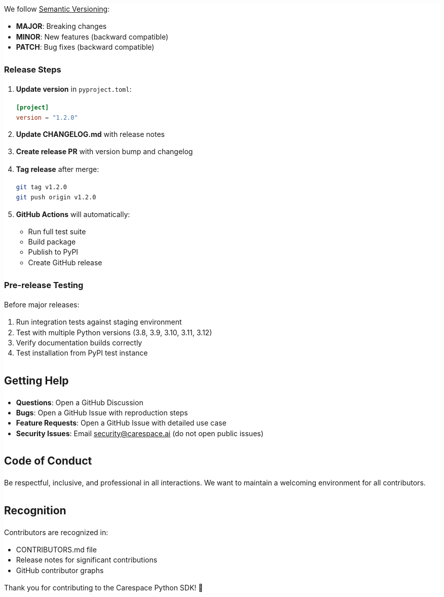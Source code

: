 We follow [Semantic Versioning](https://semver.org/):
- **MAJOR**: Breaking changes
- **MINOR**: New features (backward compatible)
- **PATCH**: Bug fixes (backward compatible)

### Release Steps

1. **Update version** in `pyproject.toml`:
   ```toml
   [project]
   version = "1.2.0"
   ```

2. **Update CHANGELOG.md** with release notes

3. **Create release PR** with version bump and changelog

4. **Tag release** after merge:
   ```bash
   git tag v1.2.0
   git push origin v1.2.0
   ```

5. **GitHub Actions** will automatically:
   - Run full test suite
   - Build package
   - Publish to PyPI
   - Create GitHub release

### Pre-release Testing

Before major releases:
1. Run integration tests against staging environment
2. Test with multiple Python versions (3.8, 3.9, 3.10, 3.11, 3.12)
3. Verify documentation builds correctly
4. Test installation from PyPI test instance

## Getting Help

- **Questions**: Open a GitHub Discussion
- **Bugs**: Open a GitHub Issue with reproduction steps  
- **Feature Requests**: Open a GitHub Issue with detailed use case
- **Security Issues**: Email security@carespace.ai (do not open public issues)

## Code of Conduct

Be respectful, inclusive, and professional in all interactions. We want to maintain a welcoming environment for all contributors.

## Recognition

Contributors are recognized in:
- CONTRIBUTORS.md file
- Release notes for significant contributions
- GitHub contributor graphs

Thank you for contributing to the Carespace Python SDK! 🎉